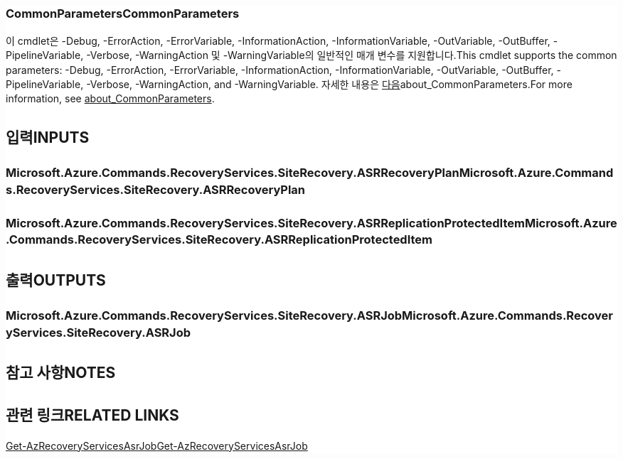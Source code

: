 ### <span data-ttu-id="de832-144">CommonParameters</span><span class="sxs-lookup"><span data-stu-id="de832-144">CommonParameters</span></span>
<span data-ttu-id="de832-145">이 cmdlet은 -Debug, -ErrorAction, -ErrorVariable, -InformationAction, -InformationVariable, -OutVariable, -OutBuffer, -PipelineVariable, -Verbose, -WarningAction 및 -WarningVariable의 일반적인 매개 변수를 지원합니다.</span><span class="sxs-lookup"><span data-stu-id="de832-145">This cmdlet supports the common parameters: -Debug, -ErrorAction, -ErrorVariable, -InformationAction, -InformationVariable, -OutVariable, -OutBuffer, -PipelineVariable, -Verbose, -WarningAction, and -WarningVariable.</span></span> <span data-ttu-id="de832-146">자세한 내용은 [다음](http://go.microsoft.com/fwlink/?LinkID=113216)about_CommonParameters.</span><span class="sxs-lookup"><span data-stu-id="de832-146">For more information, see [about_CommonParameters](http://go.microsoft.com/fwlink/?LinkID=113216).</span></span>

## <span data-ttu-id="de832-147">입력</span><span class="sxs-lookup"><span data-stu-id="de832-147">INPUTS</span></span>

### <span data-ttu-id="de832-148">Microsoft.Azure.Commands.RecoveryServices.SiteRecovery.ASRRecoveryPlan</span><span class="sxs-lookup"><span data-stu-id="de832-148">Microsoft.Azure.Commands.RecoveryServices.SiteRecovery.ASRRecoveryPlan</span></span>

### <span data-ttu-id="de832-149">Microsoft.Azure.Commands.RecoveryServices.SiteRecovery.ASRReplicationProtectedItem</span><span class="sxs-lookup"><span data-stu-id="de832-149">Microsoft.Azure.Commands.RecoveryServices.SiteRecovery.ASRReplicationProtectedItem</span></span>

## <span data-ttu-id="de832-150">출력</span><span class="sxs-lookup"><span data-stu-id="de832-150">OUTPUTS</span></span>

### <span data-ttu-id="de832-151">Microsoft.Azure.Commands.RecoveryServices.SiteRecovery.ASRJob</span><span class="sxs-lookup"><span data-stu-id="de832-151">Microsoft.Azure.Commands.RecoveryServices.SiteRecovery.ASRJob</span></span>

## <span data-ttu-id="de832-152">참고 사항</span><span class="sxs-lookup"><span data-stu-id="de832-152">NOTES</span></span>

## <span data-ttu-id="de832-153">관련 링크</span><span class="sxs-lookup"><span data-stu-id="de832-153">RELATED LINKS</span></span>

[<span data-ttu-id="de832-154">Get-AzRecoveryServicesAsrJob</span><span class="sxs-lookup"><span data-stu-id="de832-154">Get-AzRecoveryServicesAsrJob</span></span>](./Get-AzRecoveryServicesAsrJob.md)
